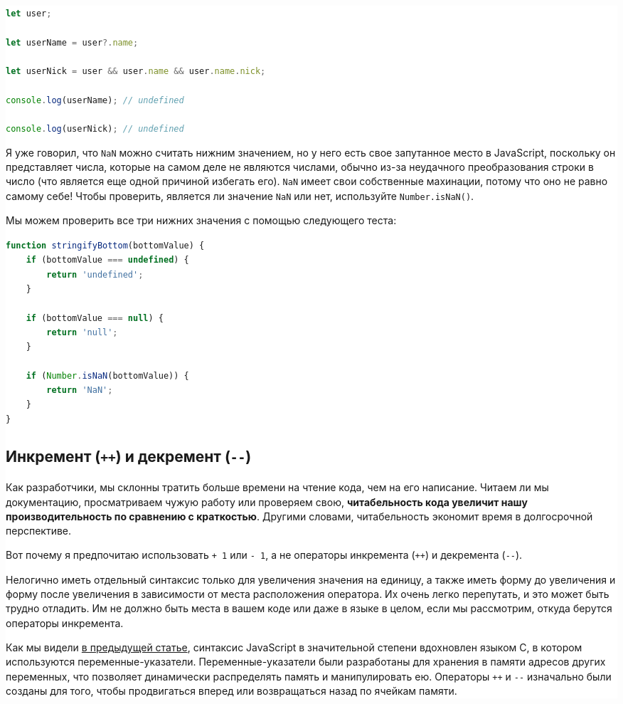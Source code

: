 ```js
let user;

let userName = user?.name;

let userNick = user && user.name && user.name.nick;

console.log(userName); // undefined

console.log(userNick); // undefined
```

Я уже говорил, что `NaN` можно считать нижним значением, но у него есть свое запутанное место в JavaScript, поскольку он представляет числа, которые на самом деле не являются числами, обычно из-за неудачного преобразования строки в число (что является еще одной причиной избегать его). `NaN` имеет свои собственные махинации, потому что оно не равно самому себе! Чтобы проверить, является ли значение `NaN` или нет, используйте `Number.isNaN()`.

Мы можем проверить все три нижних значения с помощью следующего теста:

```js
function stringifyBottom(bottomValue) {
    if (bottomValue === undefined) {
        return 'undefined';
    }

    if (bottomValue === null) {
        return 'null';
    }

    if (Number.isNaN(bottomValue)) {
        return 'NaN';
    }
}
```

## Инкремент (`++`) и декремент (`--`)

Как разработчики, мы склонны тратить больше времени на чтение кода, чем на его написание. Читаем ли мы документацию, просматриваем чужую работу или проверяем свою, **читабельность кода увеличит нашу производительность по сравнению с краткостью**. Другими словами, читабельность экономит время в долгосрочной перспективе.

Вот почему я предпочитаю использовать `+ 1` или `- 1`, а не операторы инкремента (`++`) и декремента (`--`).

Нелогично иметь отдельный синтаксис только для увеличения значения на единицу, а также иметь форму до увеличения и форму после увеличения в зависимости от места расположения оператора. Их очень легко перепутать, и это может быть трудно отладить. Им не должно быть места в вашем коде или даже в языке в целом, если мы рассмотрим, откуда берутся операторы инкремента.

Как мы видели [в предыдущей статье](https://www.smashingmagazine.com/2023/12/marketing-changed-oop-javascript/), синтаксис JavaScript в значительной степени вдохновлен языком C, в котором используются переменные-указатели. Переменные-указатели были разработаны для хранения в памяти адресов других переменных, что позволяет динамически распределять память и манипулировать ею. Операторы `++` и `--` изначально были созданы для того, чтобы продвигаться вперед или возвращаться назад по ячейкам памяти.
